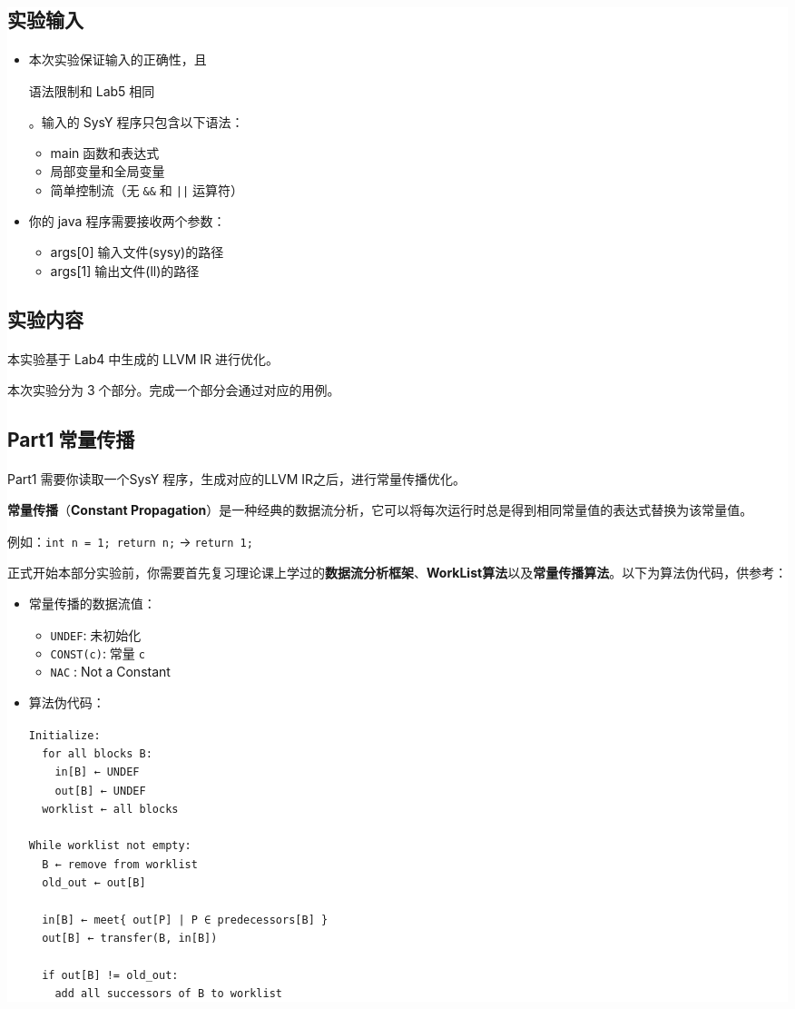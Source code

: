 ## 实验输入

- 本次实验保证输入的正确性，且

  语法限制和 Lab5 相同

  。输入的 SysY 程序只包含以下语法：

  - main 函数和表达式
  - 局部变量和全局变量
  - 简单控制流（无 `&&` 和 `||` 运算符）

- 你的 java 程序需要接收两个参数：

  - args[0] 输入文件(sysy)的路径
  - args[1] 输出文件(ll)的路径

## 实验内容

本实验基于 Lab4 中生成的 LLVM IR 进行优化。

本次实验分为 3 个部分。完成一个部分会通过对应的用例。

## Part1 常量传播

Part1 需要你读取一个SysY 程序，生成对应的LLVM IR之后，进行常量传播优化。

**常量传播**（**Constant Propagation**）是一种经典的数据流分析，它可以将每次运行时总是得到相同常量值的表达式替换为该常量值。

例如：`int n = 1; return n;` → `return 1;`

正式开始本部分实验前，你需要首先复习理论课上学过的**数据流分析框架**、**WorkList算法**以及**常量传播算法**。以下为算法伪代码，供参考：

- 常量传播的数据流值：

  - `UNDEF`: 未初始化
  - `CONST(c)`: 常量 `c`
  - `NAC` : Not a Constant

- 算法伪代码：

  ```
  Initialize:
    for all blocks B:
      in[B] ← UNDEF
      out[B] ← UNDEF
    worklist ← all blocks
  
  While worklist not empty:
    B ← remove from worklist
    old_out ← out[B]
  
    in[B] ← meet{ out[P] | P ∈ predecessors[B] }
    out[B] ← transfer(B, in[B])
  
    if out[B] != old_out:
      add all successors of B to worklist
  ```
